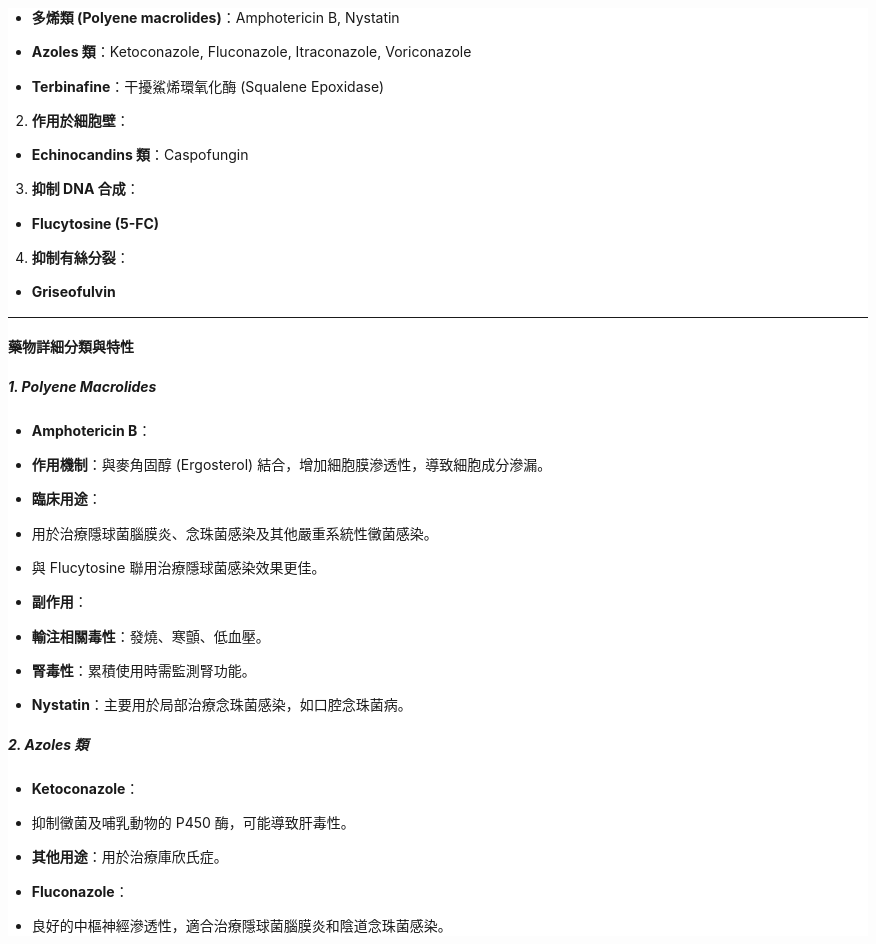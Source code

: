   - **多烯類 (Polyene macrolides)**：Amphotericin B, Nystatin

  - **Azoles 類**：Ketoconazole, Fluconazole, Itraconazole, Voriconazole

  - **Terbinafine**：干擾鯊烯環氧化酶 (Squalene Epoxidase)



2. **作用於細胞壁**：

  - **Echinocandins 類**：Caspofungin



3. **抑制 DNA 合成**：

  - **Flucytosine (5-FC)**



4. **抑制有絲分裂**：

  - **Griseofulvin**



---



#### **藥物詳細分類與特性**



##### **1. Polyene Macrolides**

- **Amphotericin B**：

 - **作用機制**：與麥角固醇 (Ergosterol) 結合，增加細胞膜滲透性，導致細胞成分滲漏。

 - **臨床用途**：

- 用於治療隱球菌腦膜炎、念珠菌感染及其他嚴重系統性黴菌感染。

- 與 Flucytosine 聯用治療隱球菌感染效果更佳。

 - **副作用**：

- **輸注相關毒性**：發燒、寒顫、低血壓。

- **腎毒性**：累積使用時需監測腎功能。

- **Nystatin**：主要用於局部治療念珠菌感染，如口腔念珠菌病。



##### **2. Azoles 類**

- **Ketoconazole**：

 - 抑制黴菌及哺乳動物的 P450 酶，可能導致肝毒性。

 - **其他用途**：用於治療庫欣氏症。

- **Fluconazole**：

 - 良好的中樞神經滲透性，適合治療隱球菌腦膜炎和陰道念珠菌感染。
